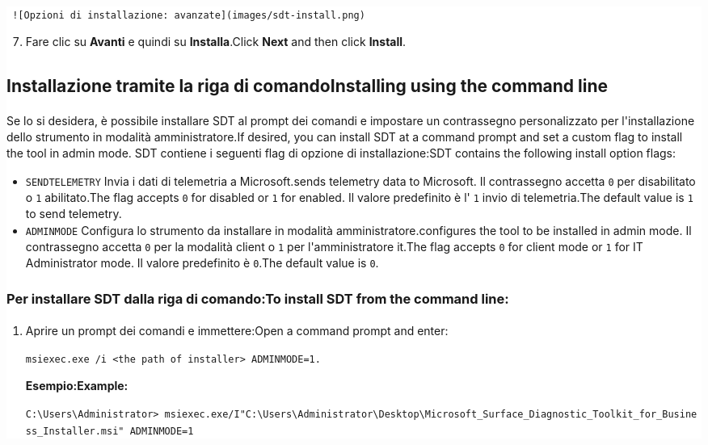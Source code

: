      ![Opzioni di installazione: avanzate](images/sdt-install.png)

7. <span data-ttu-id="4d651-174">Fare clic su **Avanti** e quindi su **Installa**.</span><span class="sxs-lookup"><span data-stu-id="4d651-174">Click **Next** and then click **Install**.</span></span> 

## <span data-ttu-id="4d651-175">Installazione tramite la riga di comando</span><span class="sxs-lookup"><span data-stu-id="4d651-175">Installing using the command line</span></span>
<span data-ttu-id="4d651-176">Se lo si desidera, è possibile installare SDT al prompt dei comandi e impostare un contrassegno personalizzato per l'installazione dello strumento in modalità amministratore.</span><span class="sxs-lookup"><span data-stu-id="4d651-176">If desired, you can install SDT at a command prompt and set a custom flag to install the tool in admin mode.</span></span> <span data-ttu-id="4d651-177">SDT contiene i seguenti flag di opzione di installazione:</span><span class="sxs-lookup"><span data-stu-id="4d651-177">SDT contains the following install option flags:</span></span>

- `SENDTELEMETRY` <span data-ttu-id="4d651-178">Invia i dati di telemetria a Microsoft.</span><span class="sxs-lookup"><span data-stu-id="4d651-178">sends telemetry data to Microsoft.</span></span> <span data-ttu-id="4d651-179">Il contrassegno accetta `0` per disabilitato o `1` abilitato.</span><span class="sxs-lookup"><span data-stu-id="4d651-179">The flag accepts `0` for disabled or `1` for enabled.</span></span> <span data-ttu-id="4d651-180">Il valore predefinito è l' `1` invio di telemetria.</span><span class="sxs-lookup"><span data-stu-id="4d651-180">The default value is `1` to send telemetry.</span></span>
- `ADMINMODE` <span data-ttu-id="4d651-181">Configura lo strumento da installare in modalità amministratore.</span><span class="sxs-lookup"><span data-stu-id="4d651-181">configures the tool to be installed in admin mode.</span></span> <span data-ttu-id="4d651-182">Il contrassegno accetta `0` per la modalità client o `1` per l'amministratore it.</span><span class="sxs-lookup"><span data-stu-id="4d651-182">The flag accepts `0` for client mode or `1` for IT Administrator mode.</span></span> <span data-ttu-id="4d651-183">Il valore predefinito è `0`.</span><span class="sxs-lookup"><span data-stu-id="4d651-183">The default value is `0`.</span></span>

### <span data-ttu-id="4d651-184">Per installare SDT dalla riga di comando:</span><span class="sxs-lookup"><span data-stu-id="4d651-184">To install SDT from the command line:</span></span>

1. <span data-ttu-id="4d651-185">Aprire un prompt dei comandi e immettere:</span><span class="sxs-lookup"><span data-stu-id="4d651-185">Open a command prompt and enter:</span></span>

    ```
    msiexec.exe /i <the path of installer> ADMINMODE=1. 
    ```
    **<span data-ttu-id="4d651-186">Esempio:</span><span class="sxs-lookup"><span data-stu-id="4d651-186">Example:</span></span>**

    ```
    C:\Users\Administrator> msiexec.exe/I"C:\Users\Administrator\Desktop\Microsoft_Surface_Diagnostic_Toolkit_for_Business_Installer.msi" ADMINMODE=1
    ```

